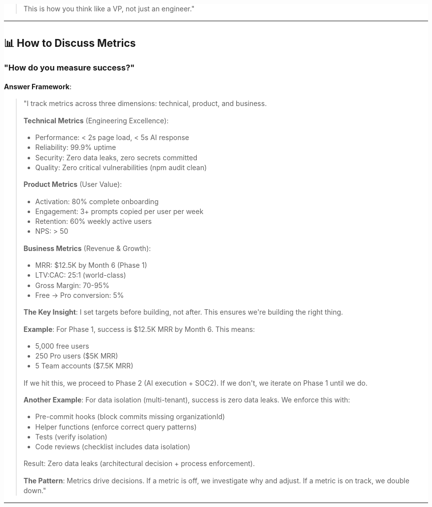 >
> This is how you think like a VP, not just an engineer."

---

## 📊 How to Discuss Metrics

### "How do you measure success?"

**Answer Framework**:

> "I track metrics across three dimensions: technical, product, and business.
>
> **Technical Metrics** (Engineering Excellence):
> - Performance: < 2s page load, < 5s AI response
> - Reliability: 99.9% uptime
> - Security: Zero data leaks, zero secrets committed
> - Quality: Zero critical vulnerabilities (npm audit clean)
>
> **Product Metrics** (User Value):
> - Activation: 80% complete onboarding
> - Engagement: 3+ prompts copied per user per week
> - Retention: 60% weekly active users
> - NPS: > 50
>
> **Business Metrics** (Revenue & Growth):
> - MRR: $12.5K by Month 6 (Phase 1)
> - LTV:CAC: 25:1 (world-class)
> - Gross Margin: 70-95%
> - Free → Pro conversion: 5%
>
> **The Key Insight**: I set targets before building, not after. This ensures we're building the right thing.
>
> **Example**: For Phase 1, success is $12.5K MRR by Month 6. This means:
> - 5,000 free users
> - 250 Pro users ($5K MRR)
> - 5 Team accounts ($7.5K MRR)
>
> If we hit this, we proceed to Phase 2 (AI execution + SOC2).
> If we don't, we iterate on Phase 1 until we do.
>
> **Another Example**: For data isolation (multi-tenant), success is zero data leaks. We enforce this with:
> - Pre-commit hooks (block commits missing organizationId)
> - Helper functions (enforce correct query patterns)
> - Tests (verify isolation)
> - Code reviews (checklist includes data isolation)
>
> Result: Zero data leaks (architectural decision + process enforcement).
>
> **The Pattern**: Metrics drive decisions. If a metric is off, we investigate why and adjust. If a metric is on track, we double down."

---